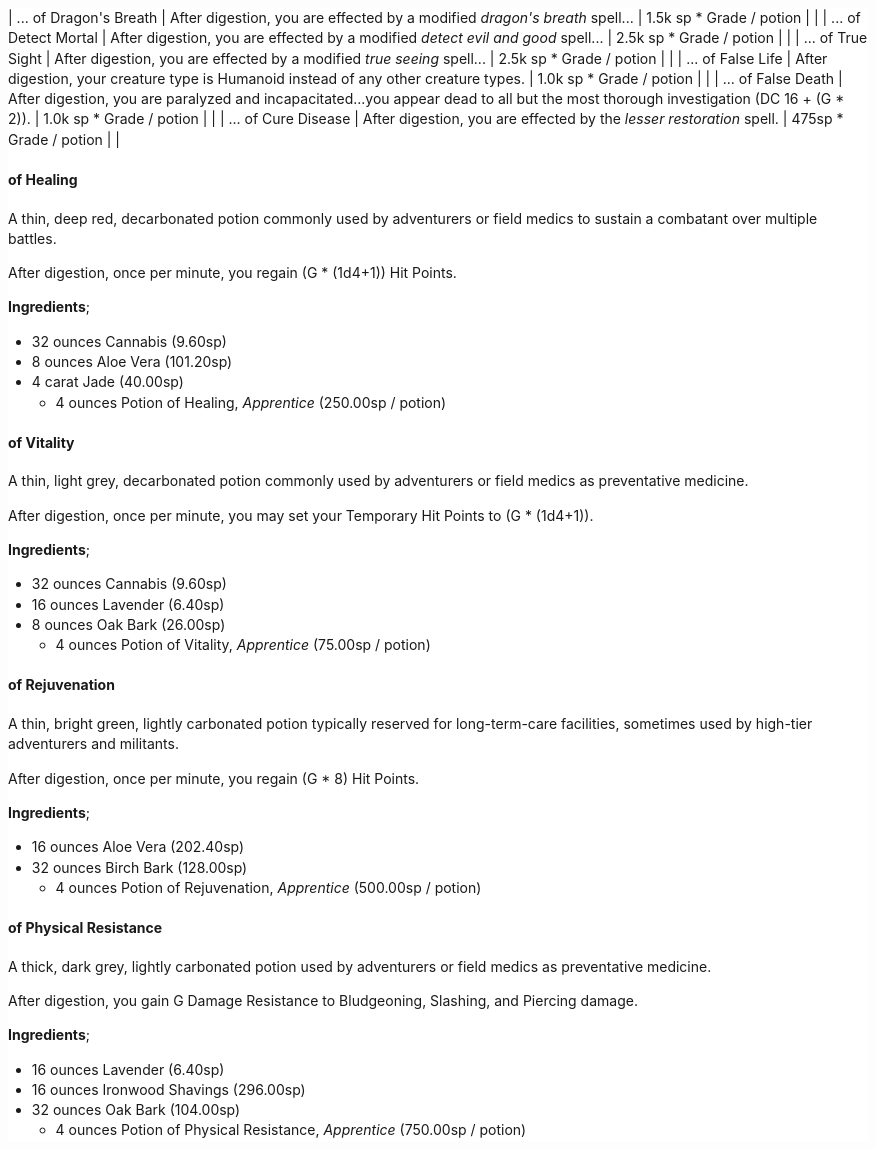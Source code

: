 | ... of Dragon's Breath      | After digestion, you are effected by a modified *dragon's breath* spell...                                                           | 1.5k sp * Grade / potion  |                   |
| ... of Detect Mortal        | After digestion, you are effected by a modified *detect evil and good* spell...                                                      | 2.5k sp * Grade / potion  |                   |
| ... of True Sight           | After digestion, you are effected by a modified *true seeing* spell...                                                               | 2.5k sp * Grade / potion  |                   |
| ... of False Life           | After digestion, your creature type is Humanoid instead of any other creature types.                                                 | 1.0k sp * Grade / potion  |                   |
| ... of False Death          | After digestion, you are paralyzed and incapacitated...you appear dead to all but the most thorough investigation (DC 16 + (G * 2)). | 1.0k sp * Grade / potion  |                   |
| ... of Cure Disease         | After digestion, you are effected by the *lesser restoration* spell.                                                                 | 475sp * Grade / potion    |                   |

#### of Healing
A thin, deep red, decarbonated potion commonly used by adventurers or field medics to sustain a combatant over multiple battles.

After digestion, once per minute, you regain (G * (1d4+1)) Hit Points.

**Ingredients**;
- 32 ounces Cannabis (9.60sp)
- 8 ounces Aloe Vera (101.20sp)
- 4 carat Jade (40.00sp)
	- 4 ounces Potion of Healing, *Apprentice* (250.00sp / potion)

#### of Vitality
A thin, light grey, decarbonated potion commonly used by adventurers or field medics as preventative medicine.

After digestion, once per minute, you may set your Temporary Hit Points to (G * (1d4+1)).

**Ingredients**;
- 32 ounces Cannabis (9.60sp)
- 16 ounces Lavender (6.40sp)
- 8 ounces Oak Bark (26.00sp)
	- 4 ounces Potion of Vitality, *Apprentice* (75.00sp / potion)

#### of Rejuvenation
A thin, bright green, lightly carbonated potion typically reserved for long-term-care facilities, sometimes used by high-tier adventurers and militants.

After digestion, once per minute, you regain (G * 8) Hit Points.

**Ingredients**;
- 16 ounces Aloe Vera (202.40sp)
- 32 ounces Birch Bark (128.00sp)
	- 4 ounces Potion of Rejuvenation, *Apprentice* (500.00sp / potion)

#### of Physical Resistance
A thick, dark grey, lightly carbonated potion used by adventurers or field medics as preventative medicine.

After digestion, you gain G Damage Resistance to Bludgeoning, Slashing, and Piercing damage.

**Ingredients**;
- 16 ounces Lavender (6.40sp)
- 16 ounces Ironwood Shavings (296.00sp)
- 32 ounces Oak Bark (104.00sp)
	- 4 ounces Potion of Physical Resistance, *Apprentice* (750.00sp / potion)
